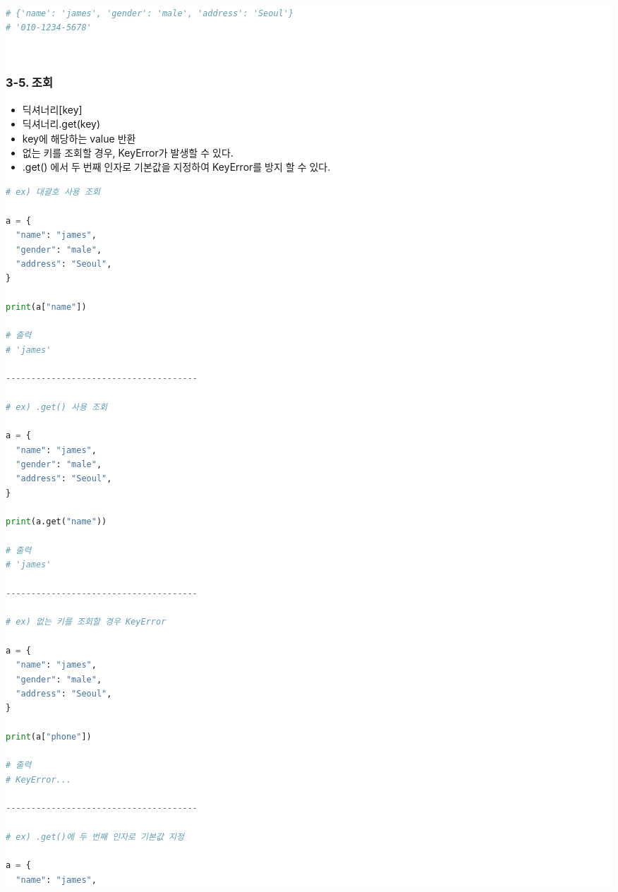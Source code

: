 ```python
# {'name': 'james', 'gender': 'male', 'address': 'Seoul'}
# '010-1234-5678'
```

<br>

### 3-5. 조회

-   딕셔너리[key]
-   딕셔너리.get(key)
-   key에 해당하는 value 반환
-   없는 키를 조회할 경우, KeyError가 발생할 수 있다.
-   .get() 에서 두 번째 인자로 기본값을 지정하여 KeyError를 방지 할 수 있다.

```python
# ex) 대괄호 사용 조회

a = {
  "name": "james",
  "gender": "male",
  "address": "Seoul",
}

print(a["name"])

# 출력
# 'james'

--------------------------------------

# ex) .get() 사용 조회

a = {
  "name": "james",
  "gender": "male",
  "address": "Seoul",
}

print(a.get("name"))

# 출력
# 'james'

--------------------------------------

# ex) 없는 키를 조회할 경우 KeyError

a = {
  "name": "james",
  "gender": "male",
  "address": "Seoul",
}

print(a["phone"])

# 출력
# KeyError...

--------------------------------------

# ex) .get()에 두 번째 인자로 기본값 지정

a = {
  "name": "james",
```